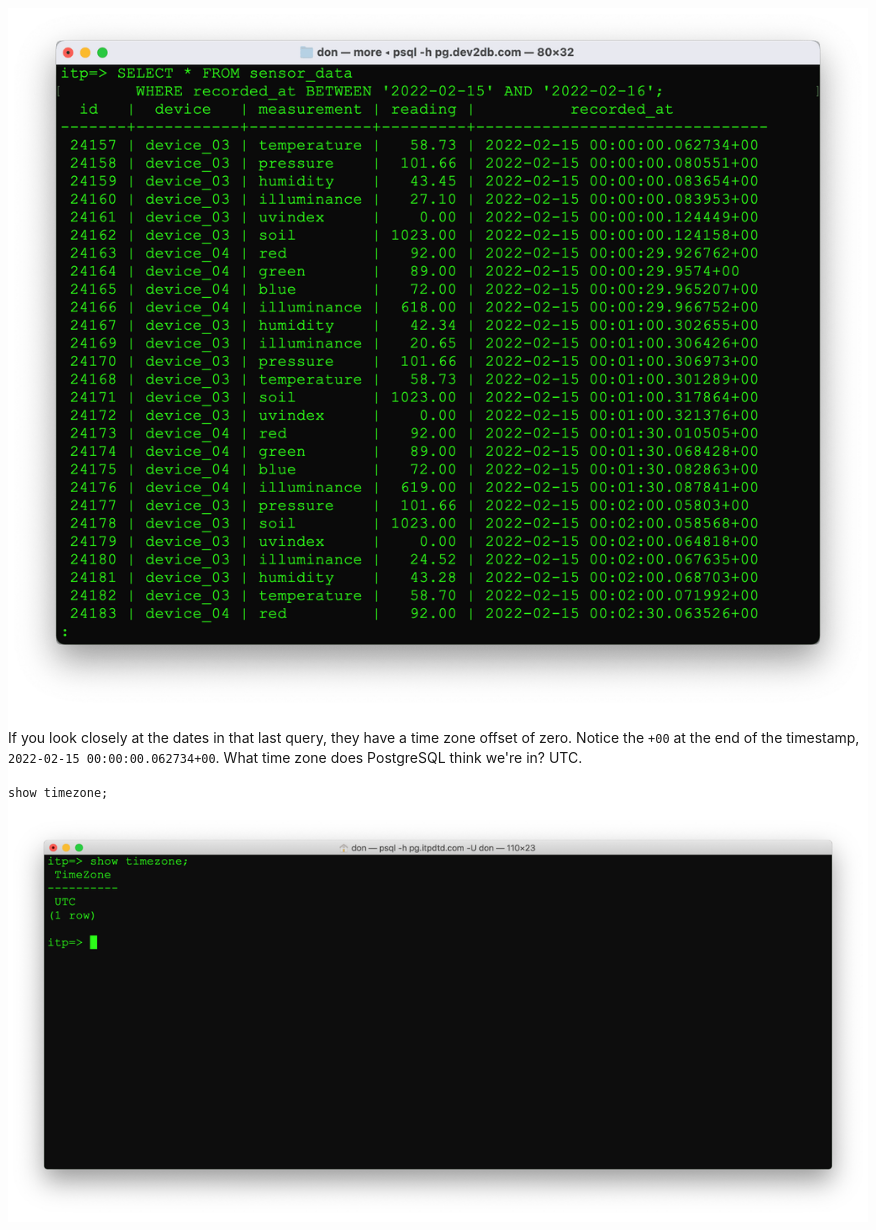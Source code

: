 ![screenshot query using where date between](img/where-between.png)

If you look closely at the dates in that last query, they have a time zone offset of zero. Notice the `+00` at the end of the timestamp, `2022-02-15 00:00:00.062734+00`. What time zone does PostgreSQL think we're in? UTC.

    show timezone;

![screenshot showing timezone is UTC](img/show-timezone.png)